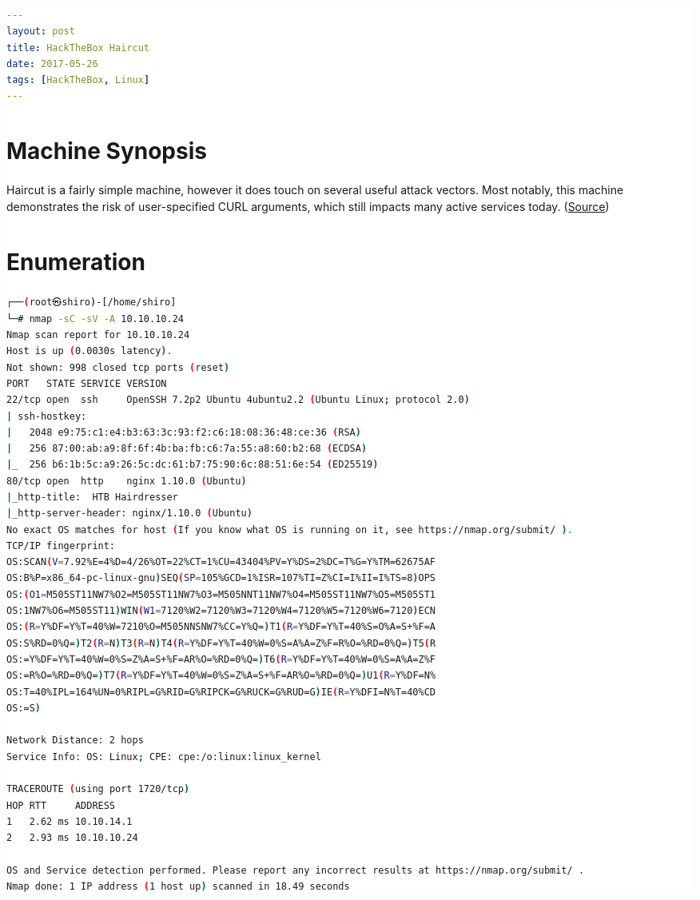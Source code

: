 ```yaml
---
layout: post
title: HackTheBox Haircut
date: 2017-05-26
tags: [HackTheBox, Linux]
---
```


# Machine Synopsis
Haircut is a fairly simple machine, however it does touch on several useful attack vectors. Most notably, this machine demonstrates the risk of user-specified CURL arguments, which still impacts many active services today. ([Source](https://www.hackthebox.com/machines/haircut))

# Enumeration

```bash
┌──(root㉿shiro)-[/home/shiro]
└─# nmap -sC -sV -A 10.10.10.24
Nmap scan report for 10.10.10.24
Host is up (0.0030s latency).
Not shown: 998 closed tcp ports (reset)
PORT   STATE SERVICE VERSION
22/tcp open  ssh     OpenSSH 7.2p2 Ubuntu 4ubuntu2.2 (Ubuntu Linux; protocol 2.0)
| ssh-hostkey: 
|   2048 e9:75:c1:e4:b3:63:3c:93:f2:c6:18:08:36:48:ce:36 (RSA)
|   256 87:00:ab:a9:8f:6f:4b:ba:fb:c6:7a:55:a8:60:b2:68 (ECDSA)
|_  256 b6:1b:5c:a9:26:5c:dc:61:b7:75:90:6c:88:51:6e:54 (ED25519)
80/tcp open  http    nginx 1.10.0 (Ubuntu)
|_http-title:  HTB Hairdresser 
|_http-server-header: nginx/1.10.0 (Ubuntu)
No exact OS matches for host (If you know what OS is running on it, see https://nmap.org/submit/ ).
TCP/IP fingerprint:
OS:SCAN(V=7.92%E=4%D=4/26%OT=22%CT=1%CU=43404%PV=Y%DS=2%DC=T%G=Y%TM=62675AF
OS:B%P=x86_64-pc-linux-gnu)SEQ(SP=105%GCD=1%ISR=107%TI=Z%CI=I%II=I%TS=8)OPS
OS:(O1=M505ST11NW7%O2=M505ST11NW7%O3=M505NNT11NW7%O4=M505ST11NW7%O5=M505ST1
OS:1NW7%O6=M505ST11)WIN(W1=7120%W2=7120%W3=7120%W4=7120%W5=7120%W6=7120)ECN
OS:(R=Y%DF=Y%T=40%W=7210%O=M505NNSNW7%CC=Y%Q=)T1(R=Y%DF=Y%T=40%S=O%A=S+%F=A
OS:S%RD=0%Q=)T2(R=N)T3(R=N)T4(R=Y%DF=Y%T=40%W=0%S=A%A=Z%F=R%O=%RD=0%Q=)T5(R
OS:=Y%DF=Y%T=40%W=0%S=Z%A=S+%F=AR%O=%RD=0%Q=)T6(R=Y%DF=Y%T=40%W=0%S=A%A=Z%F
OS:=R%O=%RD=0%Q=)T7(R=Y%DF=Y%T=40%W=0%S=Z%A=S+%F=AR%O=%RD=0%Q=)U1(R=Y%DF=N%
OS:T=40%IPL=164%UN=0%RIPL=G%RID=G%RIPCK=G%RUCK=G%RUD=G)IE(R=Y%DFI=N%T=40%CD
OS:=S)

Network Distance: 2 hops
Service Info: OS: Linux; CPE: cpe:/o:linux:linux_kernel

TRACEROUTE (using port 1720/tcp)
HOP RTT     ADDRESS
1   2.62 ms 10.10.14.1
2   2.93 ms 10.10.10.24

OS and Service detection performed. Please report any incorrect results at https://nmap.org/submit/ .
Nmap done: 1 IP address (1 host up) scanned in 18.49 seconds
```
